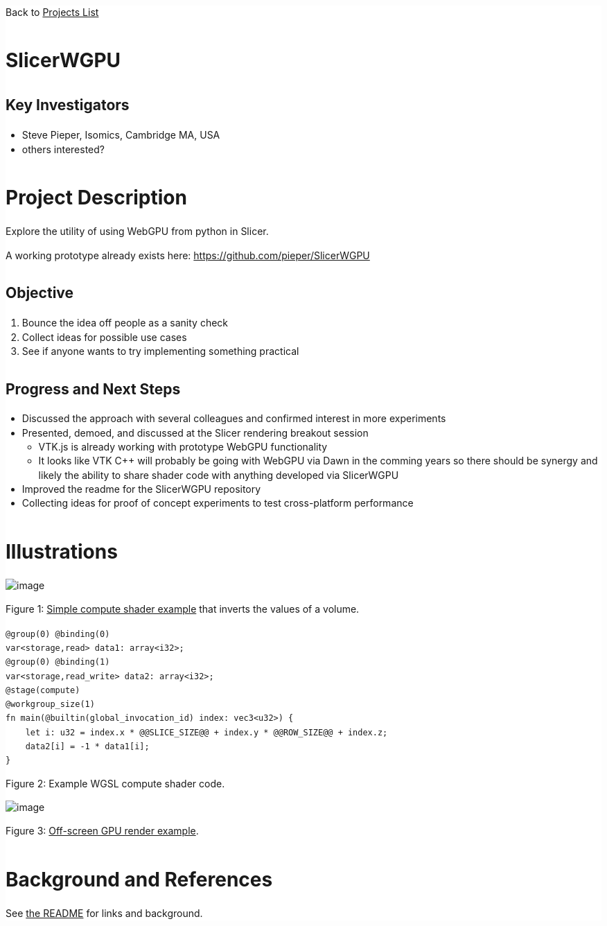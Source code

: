 Back to [Projects List](../../README.md#ProjectsList)

# SlicerWGPU

## Key Investigators

- Steve Pieper, Isomics, Cambridge MA, USA
- others interested?

# Project Description

Explore the utility of using WebGPU from python in Slicer.

A working prototype already exists here: https://github.com/pieper/SlicerWGPU

## Objective

1. Bounce the idea off people as a sanity check
2. Collect ideas for possible use cases
3. See if anyone wants to try implementing something practical

## Progress and Next Steps
* Discussed the approach with several colleagues and confirmed interest in more experiments
* Presented, demoed, and discussed at the Slicer rendering breakout session
    * VTK.js is already working with prototype WebGPU functionality
    * It looks like VTK C++ will probably be going with WebGPU via Dawn in the comming years so there should be synergy and likely the ability to share shader code with anything developed via SlicerWGPU
* Improved the readme for the SlicerWGPU repository
* Collecting ideas for proof of concept experiments to test cross-platform performance

# Illustrations

<img width="1298" alt="image" src="https://user-images.githubusercontent.com/126077/175835831-a052d131-bdc3-4cb6-90b6-de5c2d0d0659.png">

Figure 1: [Simple compute shader example](https://github.com/pieper/SlicerWGPU/blob/main/Experiments/slicer-compute.py) that inverts the values of a volume.

```
@group(0) @binding(0)
var<storage,read> data1: array<i32>;
@group(0) @binding(1)
var<storage,read_write> data2: array<i32>;
@stage(compute)
@workgroup_size(1)
fn main(@builtin(global_invocation_id) index: vec3<u32>) {
    let i: u32 = index.x * @@SLICE_SIZE@@ + index.y * @@ROW_SIZE@@ + index.z;
    data2[i] = -1 * data1[i];
}
```
Figure 2: Example WGSL compute shader code.

<img width="1293" alt="image" src="https://user-images.githubusercontent.com/126077/175835810-0bb72ccf-91b7-4b0f-87ee-207ea01fff41.png">

Figure 3: [Off-screen GPU render example](https://github.com/pieper/SlicerWGPU/blob/main/Experiments/slicer-render.py).

# Background and References
See [the README](https://github.com/pieper/SlicerWGPU) for links and background.
